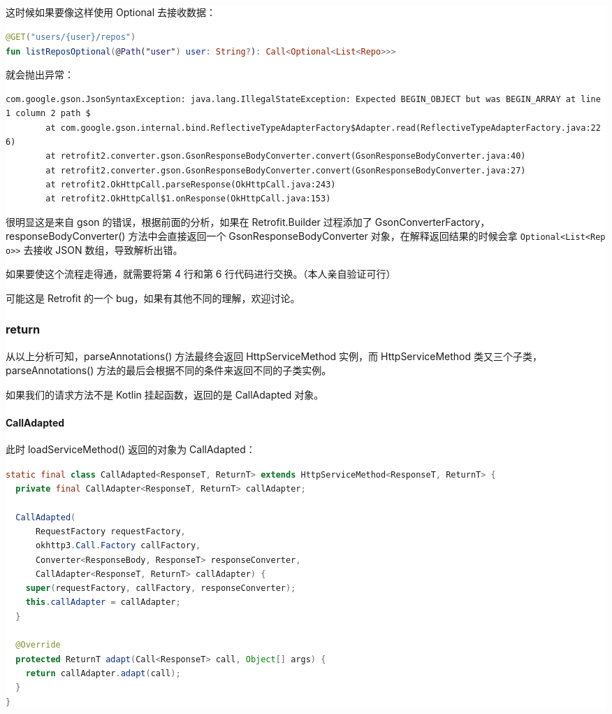 这时候如果要像这样使用 Optional 去接收数据：

```kotlin
@GET("users/{user}/repos")
fun listReposOptional(@Path("user") user: String?): Call<Optional<List<Repo>>>
```

就会抛出异常：

```plain text
com.google.gson.JsonSyntaxException: java.lang.IllegalStateException: Expected BEGIN_OBJECT but was BEGIN_ARRAY at line 1 column 2 path $
        at com.google.gson.internal.bind.ReflectiveTypeAdapterFactory$Adapter.read(ReflectiveTypeAdapterFactory.java:226)
        at retrofit2.converter.gson.GsonResponseBodyConverter.convert(GsonResponseBodyConverter.java:40)
        at retrofit2.converter.gson.GsonResponseBodyConverter.convert(GsonResponseBodyConverter.java:27)
        at retrofit2.OkHttpCall.parseResponse(OkHttpCall.java:243)
        at retrofit2.OkHttpCall$1.onResponse(OkHttpCall.java:153)
```

很明显这是来自 gson 的错误，根据前面的分析，如果在 Retrofit.Builder 过程添加了 GsonConverterFactory，responseBodyConverter() 方法中会直接返回一个 GsonResponseBodyConverter 对象，在解释返回结果的时候会拿 `Optional<List<Repo>>` 去接收 JSON 数组，导致解析出错。

如果要使这个流程走得通，就需要将第 4 行和第 6 行代码进行交换。（本人亲自验证可行）

可能这是 Retrofit 的一个 bug，如果有其他不同的理解，欢迎讨论。

### return

从以上分析可知，parseAnnotations() 方法最终会返回 HttpServiceMethod 实例，而 HttpServiceMethod 类又三个子类，parseAnnotations() 方法的最后会根据不同的条件来返回不同的子类实例。

如果我们的请求方法不是 Kotlin 挂起函数，返回的是 CallAdapted 对象。

#### CallAdapted

此时 loadServiceMethod() 返回的对象为 CallAdapted：

```java
static final class CallAdapted<ResponseT, ReturnT> extends HttpServiceMethod<ResponseT, ReturnT> {
  private final CallAdapter<ResponseT, ReturnT> callAdapter;

  CallAdapted(
      RequestFactory requestFactory,
      okhttp3.Call.Factory callFactory,
      Converter<ResponseBody, ResponseT> responseConverter,
      CallAdapter<ResponseT, ReturnT> callAdapter) {
    super(requestFactory, callFactory, responseConverter);
    this.callAdapter = callAdapter;
  }

  @Override
  protected ReturnT adapt(Call<ResponseT> call, Object[] args) {
    return callAdapter.adapt(call);
  }
}
```
